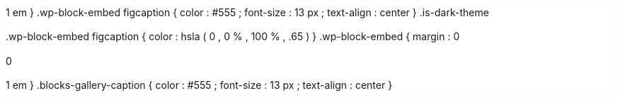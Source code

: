 1
em
}
.wp-block-embed
 figcaption
{
color
:
#555
;
font-size
:
13
px
;
text-align
:
center
}
.is-dark-theme
 
.wp-block-embed
 figcaption
{
color
:
hsla
(
0
,
0
%
,
100
%
,
.65
)
}
.wp-block-embed
{
margin
:
0
 
0
 
1
em
}
.blocks-gallery-caption
{
color
:
#555
;
font-size
:
13
px
;
text-align
:
center
}